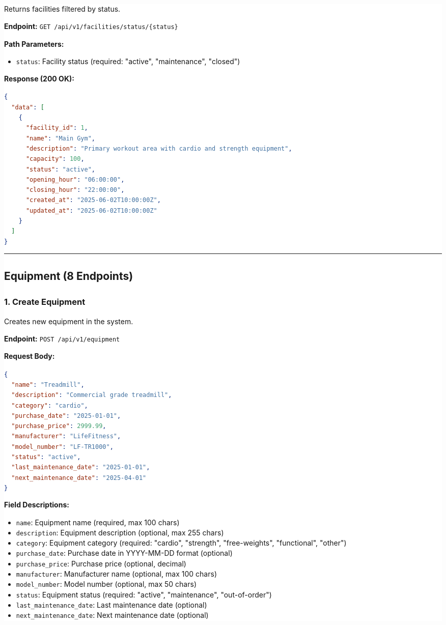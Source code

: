 Returns facilities filtered by status.

**Endpoint:** `GET /api/v1/facilities/status/{status}`

**Path Parameters:**
- `status`: Facility status (required: "active", "maintenance", "closed")

**Response (200 OK):**
```json
{
  "data": [
    {
      "facility_id": 1,
      "name": "Main Gym",
      "description": "Primary workout area with cardio and strength equipment",
      "capacity": 100,
      "status": "active",
      "opening_hour": "06:00:00",
      "closing_hour": "22:00:00",
      "created_at": "2025-06-02T10:00:00Z",
      "updated_at": "2025-06-02T10:00:00Z"
    }
  ]
}
```

---

## Equipment (8 Endpoints)

### 1. Create Equipment

Creates new equipment in the system.

**Endpoint:** `POST /api/v1/equipment`

**Request Body:**
```json
{
  "name": "Treadmill",
  "description": "Commercial grade treadmill",
  "category": "cardio",
  "purchase_date": "2025-01-01",
  "purchase_price": 2999.99,
  "manufacturer": "LifeFitness",
  "model_number": "LF-TR1000",
  "status": "active",
  "last_maintenance_date": "2025-01-01",
  "next_maintenance_date": "2025-04-01"
}
```

**Field Descriptions:**
- `name`: Equipment name (required, max 100 chars)
- `description`: Equipment description (optional, max 255 chars)
- `category`: Equipment category (required: "cardio", "strength", "free-weights", "functional", "other")
- `purchase_date`: Purchase date in YYYY-MM-DD format (optional)
- `purchase_price`: Purchase price (optional, decimal)
- `manufacturer`: Manufacturer name (optional, max 100 chars)
- `model_number`: Model number (optional, max 50 chars)
- `status`: Equipment status (required: "active", "maintenance", "out-of-order")
- `last_maintenance_date`: Last maintenance date (optional)
- `next_maintenance_date`: Next maintenance date (optional)
